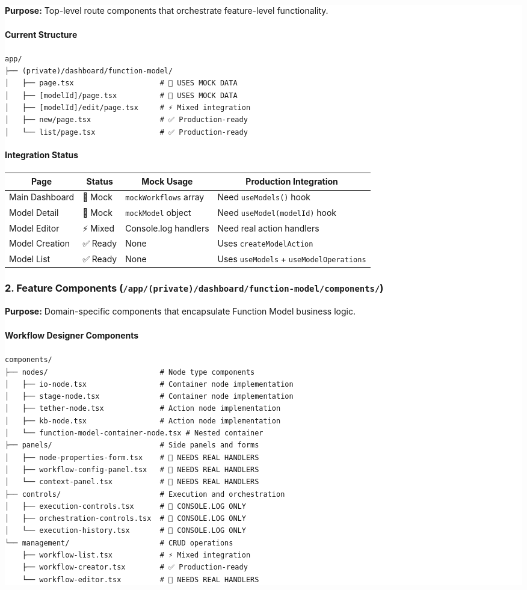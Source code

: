 **Purpose:** Top-level route components that orchestrate feature-level functionality.

#### Current Structure

```
app/
├── (private)/dashboard/function-model/
│   ├── page.tsx                    # 🔴 USES MOCK DATA
│   ├── [modelId]/page.tsx          # 🔴 USES MOCK DATA
│   ├── [modelId]/edit/page.tsx     # ⚡ Mixed integration
│   ├── new/page.tsx                # ✅ Production-ready
│   └── list/page.tsx               # ✅ Production-ready
```

#### Integration Status

| Page | Status | Mock Usage | Production Integration |
|------|--------|------------|----------------------|
| Main Dashboard | 🔴 Mock | `mockWorkflows` array | Need `useModels()` hook |
| Model Detail | 🔴 Mock | `mockModel` object | Need `useModel(modelId)` hook |
| Model Editor | ⚡ Mixed | Console.log handlers | Need real action handlers |
| Model Creation | ✅ Ready | None | Uses `createModelAction` |
| Model List | ✅ Ready | None | Uses `useModels` + `useModelOperations` |

### 2. Feature Components (`/app/(private)/dashboard/function-model/components/`)

**Purpose:** Domain-specific components that encapsulate Function Model business logic.

#### Workflow Designer Components

```
components/
├── nodes/                          # Node type components
│   ├── io-node.tsx                 # Container node implementation
│   ├── stage-node.tsx              # Container node implementation  
│   ├── tether-node.tsx             # Action node implementation
│   ├── kb-node.tsx                 # Action node implementation
│   └── function-model-container-node.tsx # Nested container
├── panels/                         # Side panels and forms
│   ├── node-properties-form.tsx    # 🔴 NEEDS REAL HANDLERS
│   ├── workflow-config-panel.tsx   # 🔴 NEEDS REAL HANDLERS
│   └── context-panel.tsx           # 🔴 NEEDS REAL HANDLERS
├── controls/                       # Execution and orchestration
│   ├── execution-controls.tsx      # 🔴 CONSOLE.LOG ONLY
│   ├── orchestration-controls.tsx  # 🔴 CONSOLE.LOG ONLY
│   └── execution-history.tsx       # 🔴 CONSOLE.LOG ONLY
└── management/                     # CRUD operations
    ├── workflow-list.tsx           # ⚡ Mixed integration
    ├── workflow-creator.tsx        # ✅ Production-ready
    └── workflow-editor.tsx         # 🔴 NEEDS REAL HANDLERS
```
